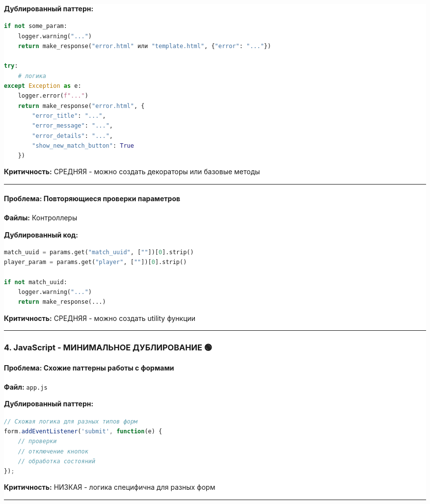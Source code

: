 **Дублированный паттерн:**
```python
if not some_param:
    logger.warning("...")
    return make_response("error.html" или "template.html", {"error": "..."})

try:
    # логика
except Exception as e:
    logger.error(f"...")
    return make_response("error.html", {
        "error_title": "...",
        "error_message": "...",
        "error_details": "...",
        "show_new_match_button": True
    })
```

**Критичность:** СРЕДНЯЯ - можно создать декораторы или базовые методы

---

#### **Проблема**: Повторяющиеся проверки параметров
**Файлы:** Контроллеры

**Дублированный код:**
```python
match_uuid = params.get("match_uuid", [""])[0].strip()
player_param = params.get("player", [""])[0].strip()

if not match_uuid:
    logger.warning("...")
    return make_response(...)
```

**Критичность:** СРЕДНЯЯ - можно создать utility функции

---

### 4. **JavaScript - МИНИМАЛЬНОЕ ДУБЛИРОВАНИЕ** 🟢

#### **Проблема**: Схожие паттерны работы с формами
**Файл:** `app.js`

**Дублированный паттерн:**
```javascript
// Схожая логика для разных типов форм
form.addEventListener('submit', function(e) {
    // проверки
    // отключение кнопок
    // обработка состояний
});
```

**Критичность:** НИЗКАЯ - логика специфична для разных форм

---